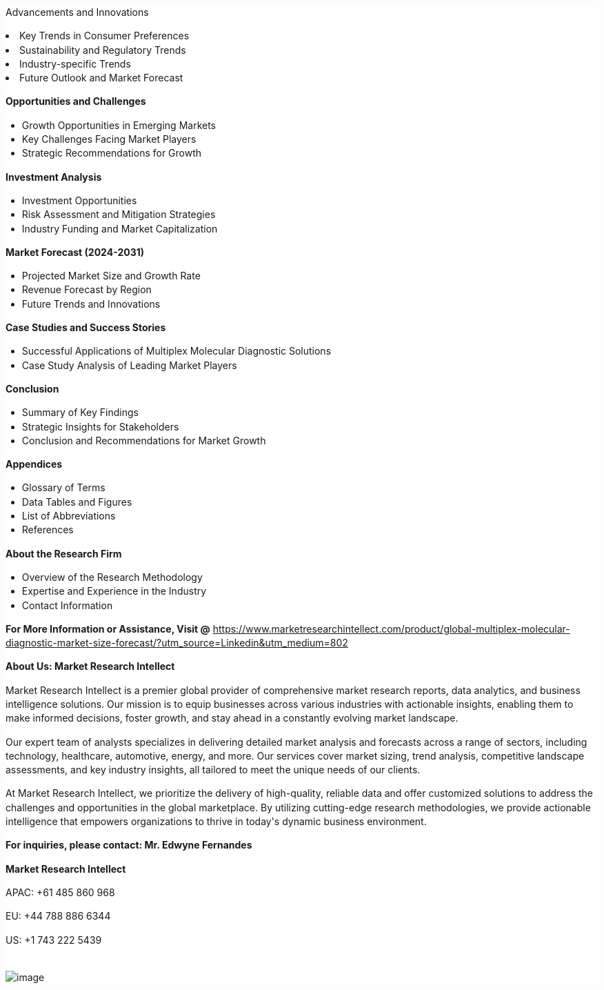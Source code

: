Advancements and Innovations</li><li>Key Trends in Consumer Preferences</li><li>Sustainability and Regulatory Trends</li><li>Industry-specific Trends</li><li>Future Outlook and Market Forecast</li></ul><p><strong>Opportunities and Challenges</strong></p><ul><li>Growth Opportunities in Emerging Markets</li><li>Key Challenges Facing Market Players</li><li>Strategic Recommendations for Growth</li></ul><p><strong>Investment Analysis</strong></p><ul><li>Investment Opportunities</li><li>Risk Assessment and Mitigation Strategies</li><li>Industry Funding and Market Capitalization</li></ul><p><strong>Market Forecast (2024-2031)</strong></p><ul><li>Projected Market Size and Growth Rate</li><li>Revenue Forecast by Region</li><li>Future Trends and Innovations</li></ul><p><strong>Case Studies and Success Stories</strong></p><ul><li>Successful Applications of Multiplex Molecular Diagnostic Solutions</li><li>Case Study Analysis of Leading Market Players</li></ul><p><strong>Conclusion</strong></p><ul><li>Summary of Key Findings</li><li>Strategic Insights for Stakeholders</li><li>Conclusion and Recommendations for Market Growth</li></ul><p><strong>Appendices</strong></p><ul><li>Glossary of Terms</li><li>Data Tables and Figures</li><li>List of Abbreviations</li><li>References</li></ul><p><strong>About the Research Firm</strong></p><ul><li>Overview of the Research Methodology</li><li>Expertise and Experience in the Industry</li><li>Contact Information</li></ul></div><div class="article-main__content" data-test-id="publishing-text-block"><p><span class="font-[700]"><strong>For More Information or Assistance, Visit @</strong>&nbsp;<a href="https://www.marketresearchintellect.com/product/global-multiplex-molecular-diagnostic-market-size-forecast/?utm_source=Linkedin&utm_medium=802">https://www.marketresearchintellect.com/product/global-multiplex-molecular-diagnostic-market-size-forecast/?utm_source=Linkedin&utm_medium=802</a></span></p><p><strong>About Us: Market Research Intellect</strong></p><p>Market Research Intellect is a premier global provider of comprehensive market research reports, data analytics, and business intelligence solutions. Our mission is to equip businesses across various industries with actionable insights, enabling them to make informed decisions, foster growth, and stay ahead in a constantly evolving market landscape.</p><p>Our expert team of analysts specializes in delivering detailed market analysis and forecasts across a range of sectors, including technology, healthcare, automotive, energy, and more. Our services cover market sizing, trend analysis, competitive landscape assessments, and key industry insights, all tailored to meet the unique needs of our clients.</p><p>At Market Research Intellect, we prioritize the delivery of high-quality, reliable data and offer customized solutions to address the challenges and opportunities in the global marketplace. By utilizing cutting-edge research methodologies, we provide actionable intelligence that empowers organizations to thrive in today's dynamic business environment.</p><p><strong>For inquiries, please contact: Mr. Edwyne Fernandes</strong></p><p><strong>Market Research Intellect</strong></p><p>APAC: +61 485 860 968</p><p>EU: +44 788 886 6344</p><p>US: +1 743 222 5439</p></div><div class="article-main__content" data-test-id="publishing-text-block">&nbsp;</div>
![image](https://github.com/user-attachments/assets/86966774-cad5-4fc9-8af8-5a2380c875c7)
